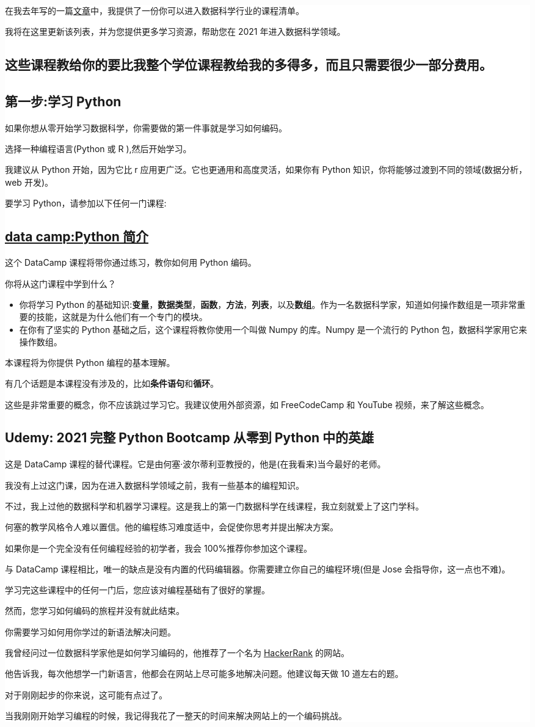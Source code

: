 在我去年写的一篇[文章](/how-to-learn-data-science-in-2020-7cec75fb2ea5)中，我提供了一份你可以进入数据科学行业的课程清单。

我将在这里更新该列表，并为您提供更多学习资源，帮助您在 2021 年进入数据科学领域。

## 这些课程教给你的要比我整个学位课程教给我的多得多，而且只需要很少一部分费用。

## 第一步:学习 Python

如果你想从零开始学习数据科学，你需要做的第一件事就是学习如何编码。

选择一种编程语言(Python 或 R ),然后开始学习。

我建议从 Python 开始，因为它比 r 应用更广泛。它也更通用和高度灵活，如果你有 Python 知识，你将能够过渡到不同的领域(数据分析，web 开发)。

要学习 Python，请参加以下任何一门课程:

## [data camp:Python 简介](https://datacamp.pxf.io/qng4bj)

这个 DataCamp 课程将带你通过练习，教你如何用 Python 编码。

你将从这门课程中学到什么？

*   你将学习 Python 的基础知识:**变量**，**数据类型**，**函数**，**方法**，**列表**，以及**数组**。作为一名数据科学家，知道如何操作数组是一项非常重要的技能，这就是为什么他们有一个专门的模块。
*   在你有了坚实的 Python 基础之后，这个课程将教你使用一个叫做 Numpy 的库。Numpy 是一个流行的 Python 包，数据科学家用它来操作数组。

本课程将为你提供 Python 编程的基本理解。

有几个话题是本课程没有涉及的，比如**条件语句**和**循环**。

这些是非常重要的概念，你不应该跳过学习它。我建议使用外部资源，如 FreeCodeCamp 和 YouTube 视频，来了解这些概念。

## Udemy: 2021 完整 Python Bootcamp 从零到 Python 中的英雄

这是 DataCamp 课程的替代课程。它是由何塞·波尔蒂利亚教授的，他是(在我看来)当今最好的老师。

我没有上过这门课，因为在进入数据科学领域之前，我有一些基本的编程知识。

不过，我上过他的数据科学和机器学习课程。这是我上的第一门数据科学在线课程，我立刻就爱上了这门学科。

何塞的教学风格令人难以置信。他的编程练习难度适中，会促使你思考并提出解决方案。

如果你是一个完全没有任何编程经验的初学者，我会 100%推荐你参加这个课程。

与 DataCamp 课程相比，唯一的缺点是没有内置的代码编辑器。你需要建立你自己的编程环境(但是 Jose 会指导你，这一点也不难)。

学习完这些课程中的任何一门后，您应该对编程基础有了很好的掌握。

然而，您学习如何编码的旅程并没有就此结束。

你需要学习如何用你学过的新语法解决问题。

我曾经问过一位数据科学家他是如何学习编码的，他推荐了一个名为 [HackerRank](https://www.hackerrank.com/) 的网站。

他告诉我，每次他想学一门新语言，他都会在网站上尽可能多地解决问题。他建议每天做 10 道左右的题。

对于刚刚起步的你来说，这可能有点过了。

当我刚刚开始学习编程的时候，我记得我花了一整天的时间来解决网站上的一个编码挑战。
